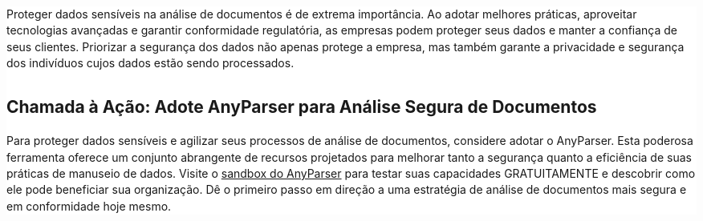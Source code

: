 Proteger dados sensíveis na análise de documentos é de extrema importância. Ao adotar melhores práticas, aproveitar tecnologias avançadas e garantir conformidade regulatória, as empresas podem proteger seus dados e manter a confiança de seus clientes. Priorizar a segurança dos dados não apenas protege a empresa, mas também garante a privacidade e segurança dos indivíduos cujos dados estão sendo processados.

## Chamada à Ação: Adote AnyParser para Análise Segura de Documentos

Para proteger dados sensíveis e agilizar seus processos de análise de documentos, considere adotar o AnyParser. Esta poderosa ferramenta oferece um conjunto abrangente de recursos projetados para melhorar tanto a segurança quanto a eficiência de suas práticas de manuseio de dados. Visite o [sandbox do AnyParser](https://www.cambioml.com/sandbox) para testar suas capacidades GRATUITAMENTE e descobrir como ele pode beneficiar sua organização. Dê o primeiro passo em direção a uma estratégia de análise de documentos mais segura e em conformidade hoje mesmo.
